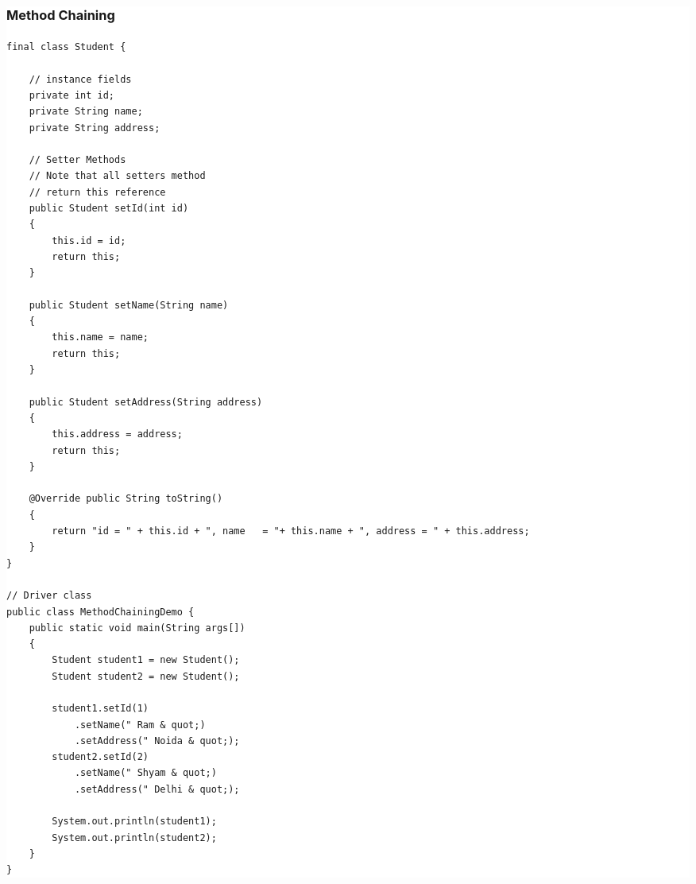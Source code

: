 ### Method Chaining
```
final class Student {

    // instance fields
    private int id;
    private String name;
    private String address;

    // Setter Methods
    // Note that all setters method
    // return this reference
    public Student setId(int id)
    {
        this.id = id;
        return this;
    }

    public Student setName(String name)
    {
        this.name = name;
        return this;
    }

    public Student setAddress(String address)
    {
        this.address = address;
        return this;
    }

    @Override public String toString()
    {
        return "id = " + this.id + ", name   = "+ this.name + ", address = " + this.address;
    }
}

// Driver class
public class MethodChainingDemo {
    public static void main(String args[])
    {
        Student student1 = new Student();
        Student student2 = new Student();

        student1.setId(1)
            .setName(" Ram & quot;)
            .setAddress(" Noida & quot;);
        student2.setId(2)
            .setName(" Shyam & quot;)
            .setAddress(" Delhi & quot;);

        System.out.println(student1);
        System.out.println(student2);
    }
}
```
